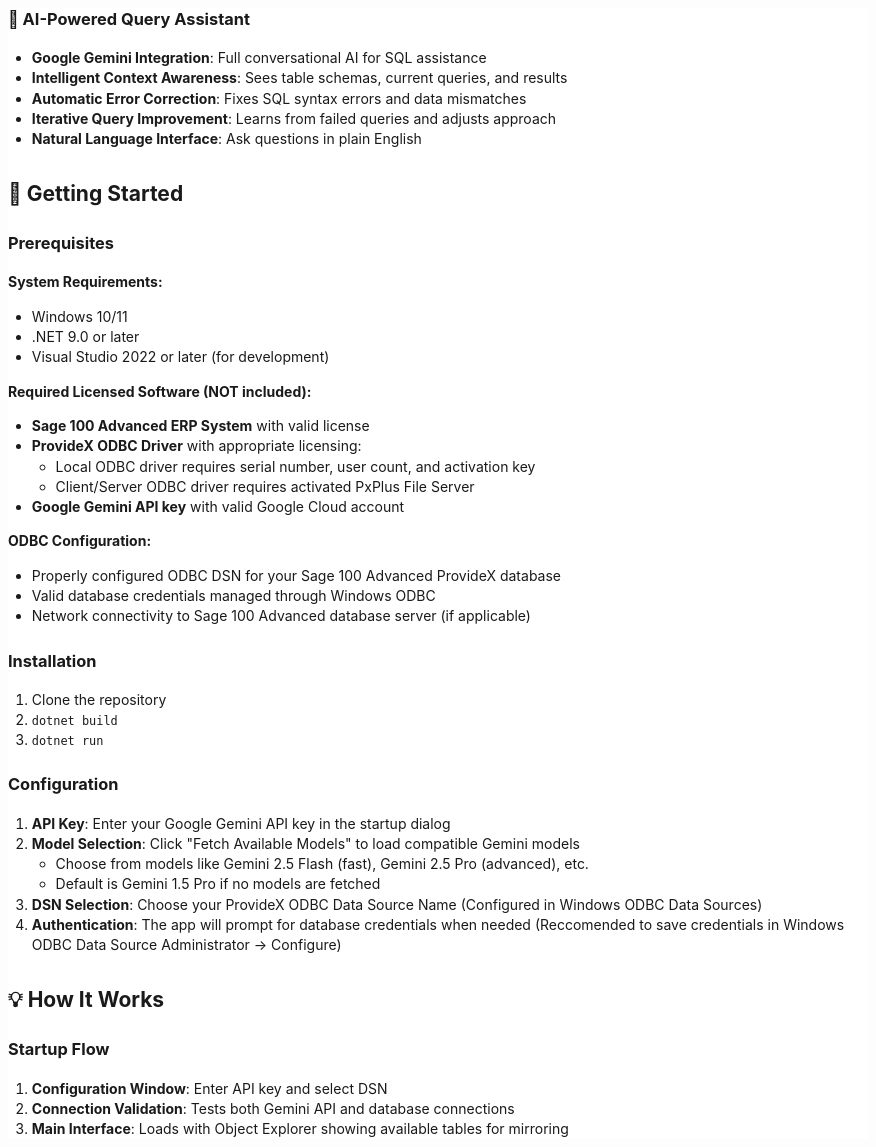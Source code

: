 ### 🤖 AI-Powered Query Assistant
- **Google Gemini Integration**: Full conversational AI for SQL assistance
- **Intelligent Context Awareness**: Sees table schemas, current queries, and results
- **Automatic Error Correction**: Fixes SQL syntax errors and data mismatches
- **Iterative Query Improvement**: Learns from failed queries and adjusts approach
- **Natural Language Interface**: Ask questions in plain English

## 🚀 Getting Started

### Prerequisites

**System Requirements:**
- Windows 10/11
- .NET 9.0 or later
- Visual Studio 2022 or later (for development)

**Required Licensed Software (NOT included):**
- **Sage 100 Advanced ERP System** with valid license
- **ProvideX ODBC Driver** with appropriate licensing:
  - Local ODBC driver requires serial number, user count, and activation key
  - Client/Server ODBC driver requires activated PxPlus File Server
- **Google Gemini API key** with valid Google Cloud account

**ODBC Configuration:**
- Properly configured ODBC DSN for your Sage 100 Advanced ProvideX database
- Valid database credentials managed through Windows ODBC
- Network connectivity to Sage 100 Advanced database server (if applicable)

### Installation
1. Clone the repository
2. `dotnet build`
3. `dotnet run`

### Configuration
1. **API Key**: Enter your Google Gemini API key in the startup dialog
2. **Model Selection**: Click "Fetch Available Models" to load compatible Gemini models
   - Choose from models like Gemini 2.5 Flash (fast), Gemini 2.5 Pro (advanced), etc.
   - Default is Gemini 1.5 Pro if no models are fetched
3. **DSN Selection**: Choose your ProvideX ODBC Data Source Name (Configured in Windows ODBC Data Sources)
4. **Authentication**: The app will prompt for database credentials when needed (Reccomended to save credentials in Windows ODBC Data Source Administrator -> Configure)

## 💡 How It Works

### Startup Flow
1. **Configuration Window**: Enter API key and select DSN
2. **Connection Validation**: Tests both Gemini API and database connections
3. **Main Interface**: Loads with Object Explorer showing available tables for mirroring
